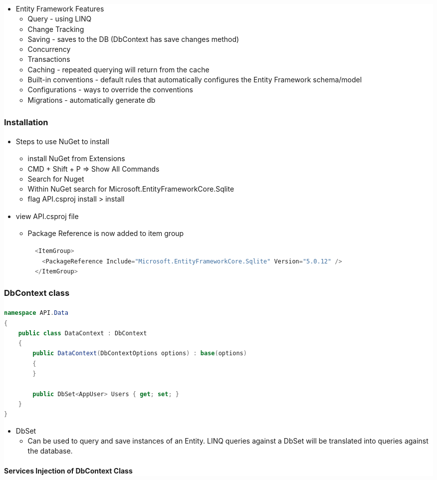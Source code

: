 * Entity Framework Features
  * Query - using LINQ
  * Change Tracking
  * Saving - saves to the DB (DbContext has save changes method)
  * Concurrency
  * Transactions
  * Caching - repeated querying will return from the cache
  * Built-in conventions - default rules that automatically configures the Entity Framework schema/model
  * Configurations - ways to override the conventions
  * Migrations - automatically generate db

### Installation

* Steps to use NuGet to install

  * install NuGet from Extensions
  * CMD + Shift + P => Show All Commands
  * Search for Nuget
  * Within NuGet search for Microsoft.EntityFrameworkCore.Sqlite
  * flag API.csproj install > install

* view API.csproj file

  * Package Reference is now added to item group

    ```c#
      <ItemGroup>
        <PackageReference Include="Microsoft.EntityFrameworkCore.Sqlite" Version="5.0.12" />
      </ItemGroup>
    ```

### DbContext class

```C#
namespace API.Data
{
    public class DataContext : DbContext
    {
        public DataContext(DbContextOptions options) : base(options)
        {
        }

        public DbSet<AppUser> Users { get; set; }
    }
}
```



* DbSet
  *   Can be used to query and save instances of an Entity. LINQ queries against a DbSet will be translated into queries against the database.

#### Services Injection of DbContext Class
